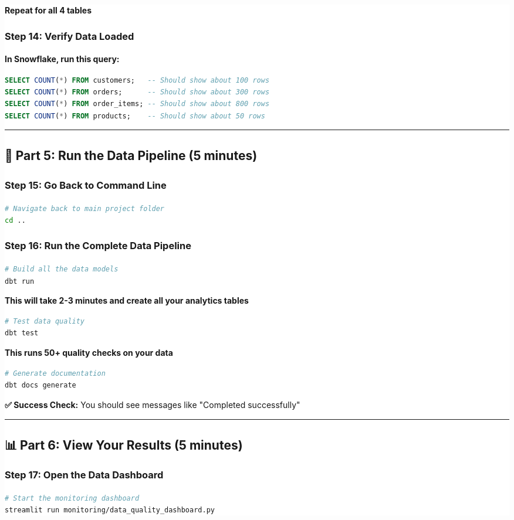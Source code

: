 **Repeat for all 4 tables**

### Step 14: Verify Data Loaded

**In Snowflake, run this query:**
```sql
SELECT COUNT(*) FROM customers;   -- Should show about 100 rows
SELECT COUNT(*) FROM orders;      -- Should show about 300 rows
SELECT COUNT(*) FROM order_items; -- Should show about 800 rows
SELECT COUNT(*) FROM products;    -- Should show about 50 rows
```

---

## 🚀 Part 5: Run the Data Pipeline (5 minutes)

### Step 15: Go Back to Command Line

```bash
# Navigate back to main project folder
cd ..
```

### Step 16: Run the Complete Data Pipeline

```bash
# Build all the data models
dbt run
```

**This will take 2-3 minutes and create all your analytics tables**

```bash
# Test data quality
dbt test
```

**This runs 50+ quality checks on your data**

```bash
# Generate documentation
dbt docs generate
```

**✅ Success Check:** You should see messages like "Completed successfully"

---

## 📊 Part 6: View Your Results (5 minutes)

### Step 17: Open the Data Dashboard

```bash
# Start the monitoring dashboard
streamlit run monitoring/data_quality_dashboard.py
```
